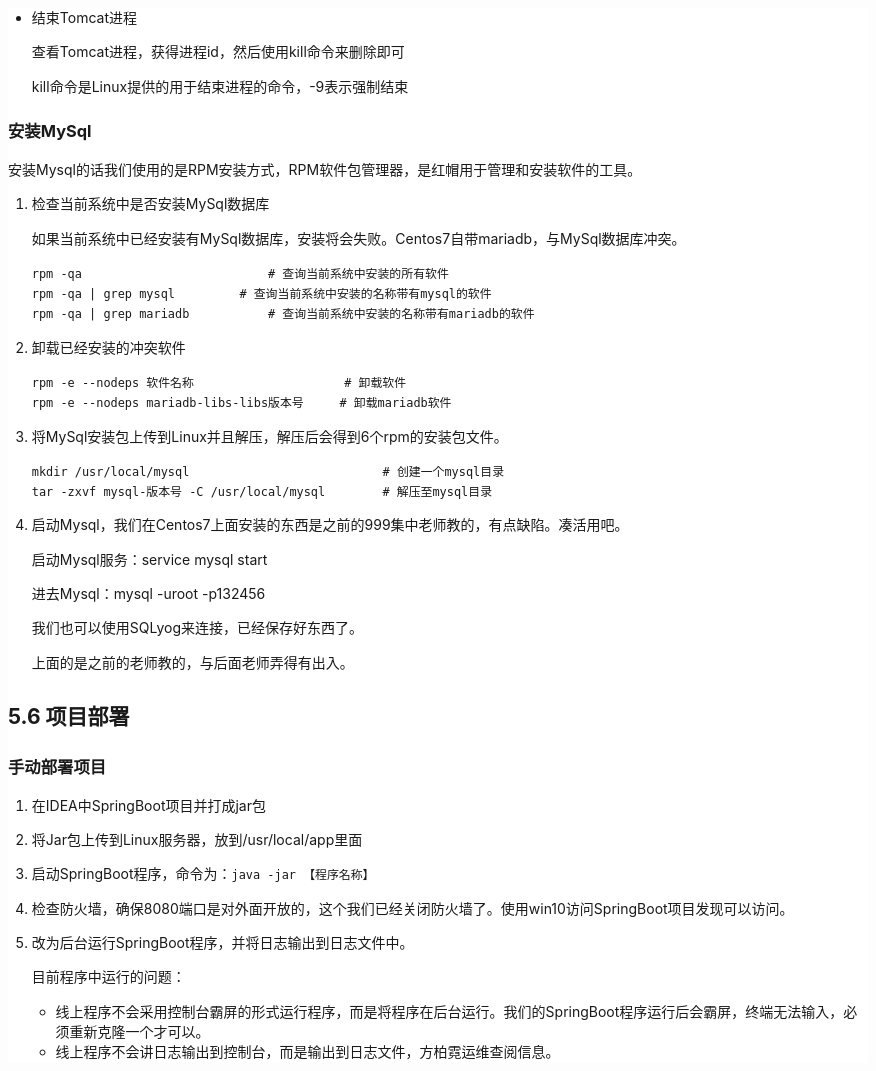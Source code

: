 * 结束Tomcat进程

  查看Tomcat进程，获得进程id，然后使用kill命令来删除即可

  kill命令是Linux提供的用于结束进程的命令，-9表示强制结束

### 安装MySql

安装Mysql的话我们使用的是RPM安装方式，RPM软件包管理器，是红帽用于管理和安装软件的工具。

1. 检查当前系统中是否安装MySql数据库

   如果当前系统中已经安装有MySql数据库，安装将会失败。Centos7自带mariadb，与MySql数据库冲突。

   ```apl
   rpm -qa							# 查询当前系统中安装的所有软件
   rpm -qa | grep mysql			# 查询当前系统中安装的名称带有mysql的软件
   rpm -qa | grep mariadb			# 查询当前系统中安装的名称带有mariadb的软件
   ```

2. 卸载已经安装的冲突软件

   ```apl
   rpm -e --nodeps 软件名称						# 卸载软件
   rpm -e --nodeps mariadb-libs-libs版本号		# 卸载mariadb软件
   ```

3. 将MySql安装包上传到Linux并且解压，解压后会得到6个rpm的安装包文件。

   ```apl
   mkdir /usr/local/mysql							# 创建一个mysql目录
   tar -zxvf mysql-版本号 -C /usr/local/mysql		  # 解压至mysql目录
   ```

4. 启动Mysql，我们在Centos7上面安装的东西是之前的999集中老师教的，有点缺陷。凑活用吧。

   启动Mysql服务：service mysql start

   进去Mysql：mysql -uroot -p132456

   我们也可以使用SQLyog来连接，已经保存好东西了。

   上面的是之前的老师教的，与后面老师弄得有出入。

## 5.6 项目部署

### 手动部署项目

1. 在IDEA中SpringBoot项目并打成jar包

2. 将Jar包上传到Linux服务器，放到/usr/local/app里面

3. 启动SpringBoot程序，命令为：`java -jar 【程序名称】`

4. 检查防火墙，确保8080端口是对外面开放的，这个我们已经关闭防火墙了。使用win10访问SpringBoot项目发现可以访问。

5. 改为后台运行SpringBoot程序，并将日志输出到日志文件中。

   目前程序中运行的问题：

   * 线上程序不会采用控制台霸屏的形式运行程序，而是将程序在后台运行。我们的SpringBoot程序运行后会霸屏，终端无法输入，必须重新克隆一个才可以。
   * 线上程序不会讲日志输出到控制台，而是输出到日志文件，方柏霓运维查阅信息。
